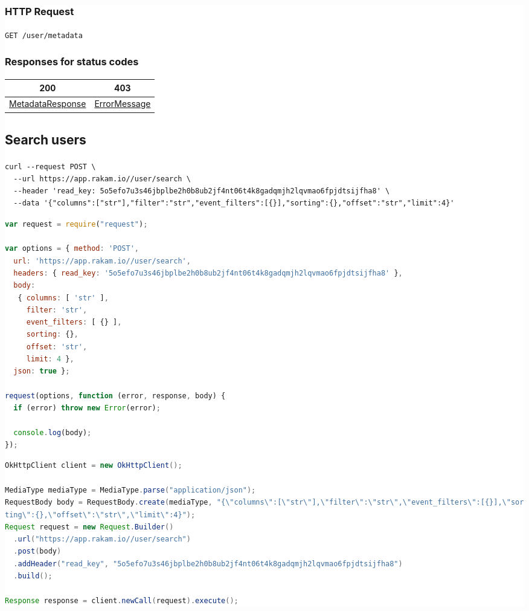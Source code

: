 ### HTTP Request
`GET /user/metadata`
### Responses for status codes
|200|403|
|----|----|
|[MetadataResponse](#metadataresponse)|[ErrorMessage](#errormessage)|


## Search users

```shell
curl --request POST \
  --url https://app.rakam.io//user/search \
  --header 'read_key: 5o5efo7u3s46jbplbe2h0b8ub2jf4nt06t4k8gadqmjh2lqvmao6fpjdtsijfha8' \
  --data '{"columns":["str"],"filter":"str","event_filters":[{}],"sorting":{},"offset":"str","limit":4}'
```

```javascript
var request = require("request");

var options = { method: 'POST',
  url: 'https://app.rakam.io//user/search',
  headers: { read_key: '5o5efo7u3s46jbplbe2h0b8ub2jf4nt06t4k8gadqmjh2lqvmao6fpjdtsijfha8' },
  body: 
   { columns: [ 'str' ],
     filter: 'str',
     event_filters: [ {} ],
     sorting: {},
     offset: 'str',
     limit: 4 },
  json: true };

request(options, function (error, response, body) {
  if (error) throw new Error(error);

  console.log(body);
});
```

```java
OkHttpClient client = new OkHttpClient();

MediaType mediaType = MediaType.parse("application/json");
RequestBody body = RequestBody.create(mediaType, "{\"columns\":[\"str\"],\"filter\":\"str\",\"event_filters\":[{}],\"sorting\":{},\"offset\":\"str\",\"limit\":4}");
Request request = new Request.Builder()
  .url("https://app.rakam.io//user/search")
  .post(body)
  .addHeader("read_key", "5o5efo7u3s46jbplbe2h0b8ub2jf4nt06t4k8gadqmjh2lqvmao6fpjdtsijfha8")
  .build();

Response response = client.newCall(request).execute();
```
